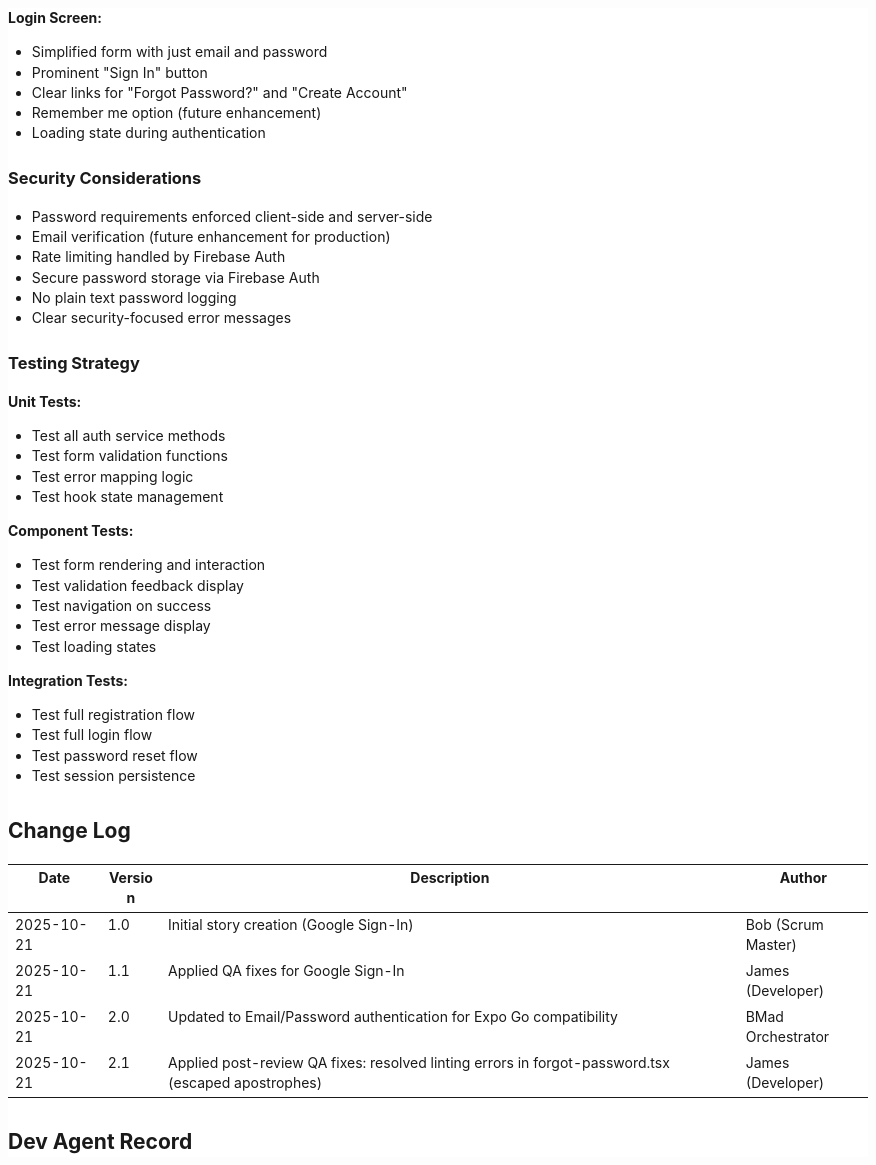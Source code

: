**Login Screen:**

- Simplified form with just email and password
- Prominent "Sign In" button
- Clear links for "Forgot Password?" and "Create Account"
- Remember me option (future enhancement)
- Loading state during authentication

### Security Considerations

- Password requirements enforced client-side and server-side
- Email verification (future enhancement for production)
- Rate limiting handled by Firebase Auth
- Secure password storage via Firebase Auth
- No plain text password logging
- Clear security-focused error messages

### Testing Strategy

**Unit Tests:**

- Test all auth service methods
- Test form validation functions
- Test error mapping logic
- Test hook state management

**Component Tests:**

- Test form rendering and interaction
- Test validation feedback display
- Test navigation on success
- Test error message display
- Test loading states

**Integration Tests:**

- Test full registration flow
- Test full login flow
- Test password reset flow
- Test session persistence

## Change Log

| Date       | Version | Description                                                                                        | Author             |
| ---------- | ------- | -------------------------------------------------------------------------------------------------- | ------------------ |
| 2025-10-21 | 1.0     | Initial story creation (Google Sign-In)                                                            | Bob (Scrum Master) |
| 2025-10-21 | 1.1     | Applied QA fixes for Google Sign-In                                                                | James (Developer)  |
| 2025-10-21 | 2.0     | Updated to Email/Password authentication for Expo Go compatibility                                 | BMad Orchestrator  |
| 2025-10-21 | 2.1     | Applied post-review QA fixes: resolved linting errors in forgot-password.tsx (escaped apostrophes) | James (Developer)  |

## Dev Agent Record
